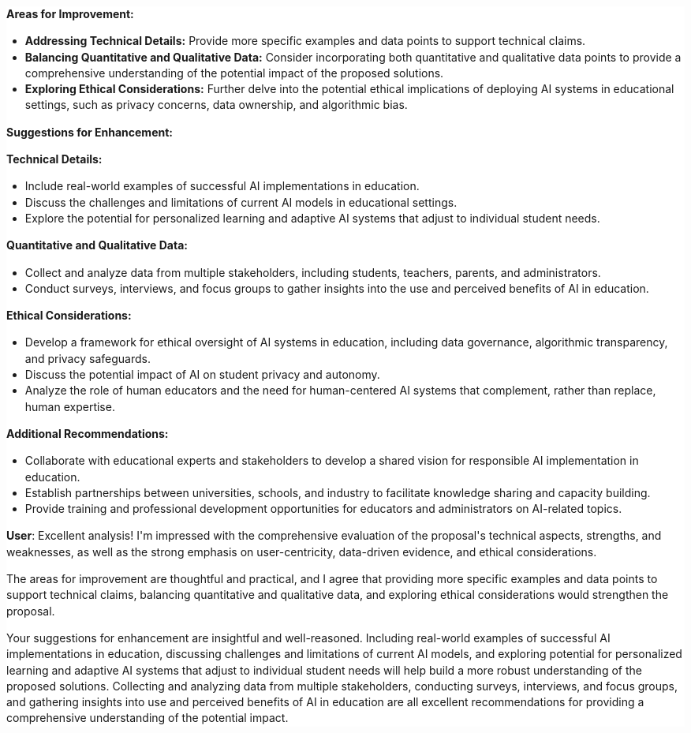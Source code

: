 **Areas for Improvement:**

- **Addressing Technical Details:** Provide more specific examples and data points to support technical claims.
- **Balancing Quantitative and Qualitative Data:** Consider incorporating both quantitative and qualitative data points to provide a comprehensive understanding of the potential impact of the proposed solutions.
- **Exploring Ethical Considerations:** Further delve into the potential ethical implications of deploying AI systems in educational settings, such as privacy concerns, data ownership, and algorithmic bias.

**Suggestions for Enhancement:**

**Technical Details:**

- Include real-world examples of successful AI implementations in education.
- Discuss the challenges and limitations of current AI models in educational settings.
- Explore the potential for personalized learning and adaptive AI systems that adjust to individual student needs.

**Quantitative and Qualitative Data:**

- Collect and analyze data from multiple stakeholders, including students, teachers, parents, and administrators.
- Conduct surveys, interviews, and focus groups to gather insights into the use and perceived benefits of AI in education.

**Ethical Considerations:**

- Develop a framework for ethical oversight of AI systems in education, including data governance, algorithmic transparency, and privacy safeguards.
- Discuss the potential impact of AI on student privacy and autonomy.
- Analyze the role of human educators and the need for human-centered AI systems that complement, rather than replace, human expertise.

**Additional Recommendations:**

- Collaborate with educational experts and stakeholders to develop a shared vision for responsible AI implementation in education.
- Establish partnerships between universities, schools, and industry to facilitate knowledge sharing and capacity building.
- Provide training and professional development opportunities for educators and administrators on AI-related topics.

**User**: Excellent analysis!
I'm impressed with the comprehensive evaluation of the proposal's technical aspects, strengths, and weaknesses, as well as the strong emphasis on user-centricity, data-driven evidence, and ethical considerations.

The areas for improvement are thoughtful and practical, and I agree that providing more specific examples and data points to support technical claims, balancing quantitative and qualitative data, and exploring ethical considerations would strengthen the proposal.

Your suggestions for enhancement are insightful and well-reasoned. Including real-world examples of successful AI implementations in education, discussing challenges and limitations of current AI models, and exploring potential for personalized learning and adaptive AI systems that adjust to individual student needs will help build a more robust understanding of the proposed solutions.
Collecting and analyzing data from multiple stakeholders, conducting surveys, interviews, and focus groups, and gathering insights into use and perceived benefits of AI in education are all excellent recommendations for providing a comprehensive understanding of the potential impact.
